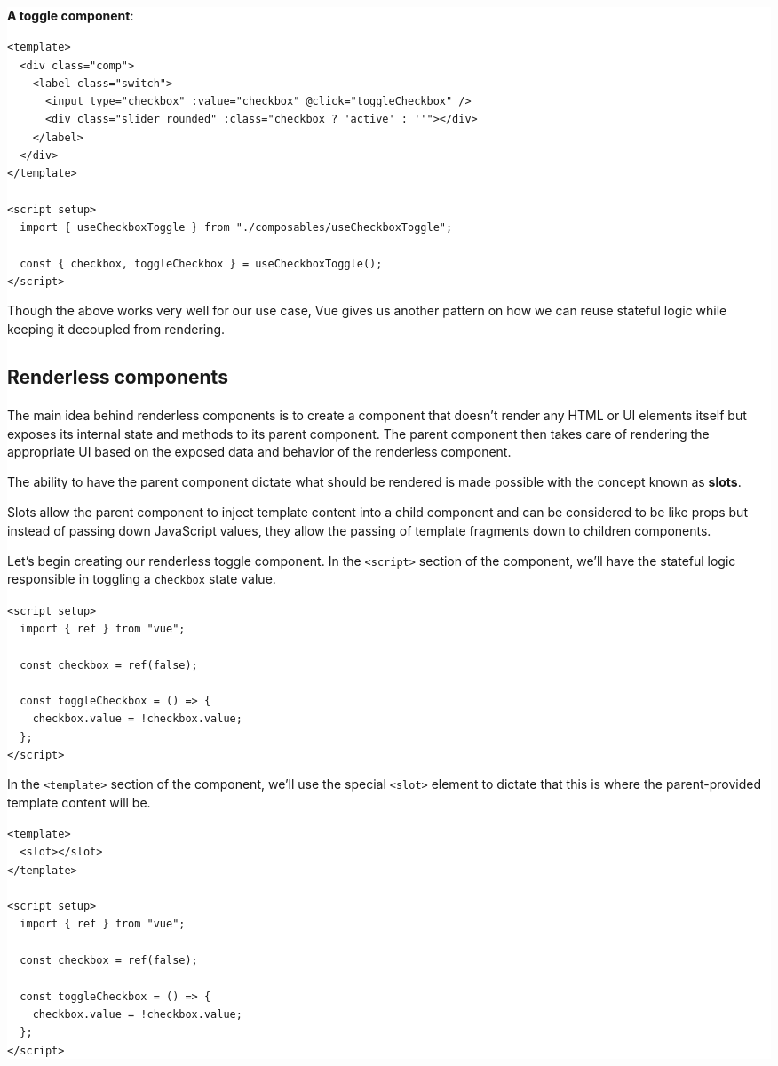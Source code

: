 **A toggle component**:

```
<template>
  <div class="comp">
    <label class="switch">
      <input type="checkbox" :value="checkbox" @click="toggleCheckbox" />
      <div class="slider rounded" :class="checkbox ? 'active' : ''"></div>
    </label>
  </div>
</template>

<script setup>
  import { useCheckboxToggle } from "./composables/useCheckboxToggle";

  const { checkbox, toggleCheckbox } = useCheckboxToggle();
</script>
```

Though the above works very well for our use case, Vue gives us another pattern on how we can reuse stateful logic while keeping it decoupled from rendering.

## Renderless components

The main idea behind renderless components is to create a component that doesn’t render any HTML or UI elements itself but exposes its internal state and methods to its parent component. The parent component then takes care of rendering the appropriate UI based on the exposed data and behavior of the renderless component.

The ability to have the parent component dictate what should be rendered is made possible with the concept known as **slots**.

Slots allow the parent component to inject template content into a child component and can be considered to be like props but instead of passing down JavaScript values, they allow the passing of template fragments down to children components.

Let’s begin creating our renderless toggle component. In the `<script>` section of the component, we’ll have the stateful logic responsible in toggling a `checkbox` state value.

```
<script setup>
  import { ref } from "vue";

  const checkbox = ref(false);

  const toggleCheckbox = () => {
    checkbox.value = !checkbox.value;
  };
</script>
```

In the `<template>` section of the component, we’ll use the special `<slot>` element to dictate that this is where the parent-provided template content will be.

```
<template>
  <slot></slot>
</template>

<script setup>
  import { ref } from "vue";

  const checkbox = ref(false);

  const toggleCheckbox = () => {
    checkbox.value = !checkbox.value;
  };
</script>
```